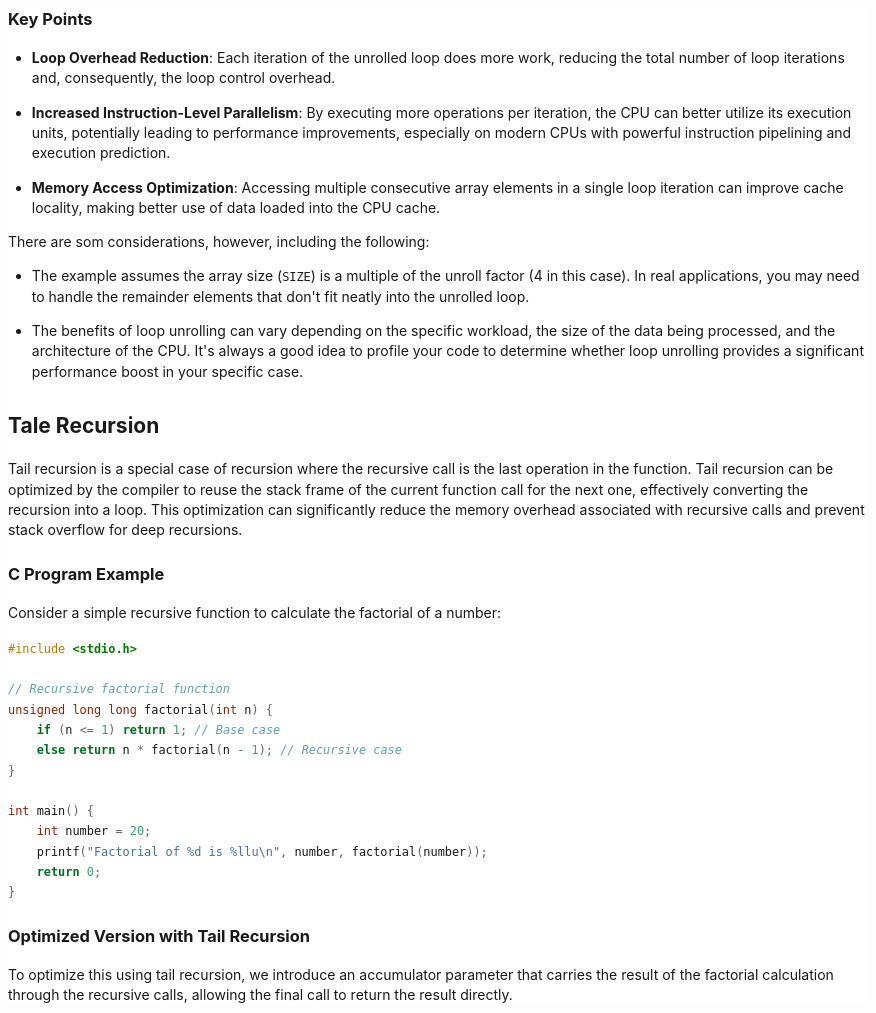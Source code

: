 ### Key Points

- **Loop Overhead Reduction**: Each iteration of the unrolled loop does more work, reducing the total number of loop iterations and, consequently, the loop control overhead.

- **Increased Instruction-Level Parallelism**: By executing more operations per iteration, the CPU can better utilize its execution units, potentially leading to performance improvements, especially on modern CPUs with powerful instruction pipelining and execution prediction.

- **Memory Access Optimization**: Accessing multiple consecutive array elements in a single loop iteration can improve cache locality, making better use of data loaded into the CPU cache.

There are som considerations, however, including the following:

- The example assumes the array size (`SIZE`) is a multiple of the unroll factor (4 in this case). In real applications, you may need to handle the remainder elements that don't fit neatly into the unrolled loop.

- The benefits of loop unrolling can vary depending on the specific workload, the size of the data being processed, and the architecture of the CPU. It's always a good idea to profile your code to determine whether loop unrolling provides a significant performance boost in your specific case.

## Tale Recursion

Tail recursion is a special case of recursion where the recursive call is the last operation in the function. Tail recursion can be optimized by the compiler to reuse the stack frame of the current function call for the next one, effectively converting the recursion into a loop. This optimization can significantly reduce the memory overhead associated with recursive calls and prevent stack overflow for deep recursions.

### C Program Example

Consider a simple recursive function to calculate the factorial of a number:

```c
#include <stdio.h>

// Recursive factorial function
unsigned long long factorial(int n) {
    if (n <= 1) return 1; // Base case
    else return n * factorial(n - 1); // Recursive case
}

int main() {
    int number = 20;
    printf("Factorial of %d is %llu\n", number, factorial(number));
    return 0;
}
```

### Optimized Version with Tail Recursion

To optimize this using tail recursion, we introduce an accumulator parameter that carries the result of the factorial calculation through the recursive calls, allowing the final call to return the result directly.
